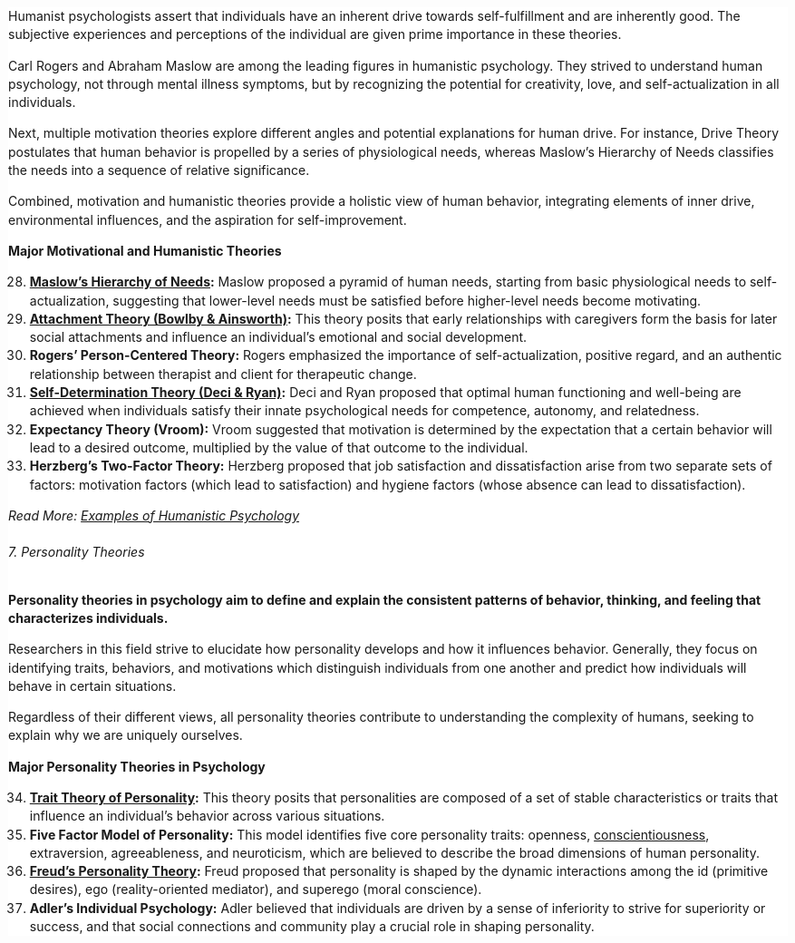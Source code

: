 Humanist psychologists assert that individuals have an inherent drive towards self-fulfillment and are inherently good. The subjective experiences and perceptions of the individual are given prime importance in these theories.

Carl Rogers and Abraham Maslow are among the leading figures in humanistic psychology. They strived to understand human psychology, not through mental illness symptoms, but by recognizing the potential for creativity, love, and self-actualization in all individuals.

Next, multiple motivation theories explore different angles and potential explanations for human drive. For instance, Drive Theory postulates that human behavior is propelled by a series of physiological needs, whereas Maslow’s Hierarchy of Needs classifies the needs into a sequence of relative significance.

Combined, motivation and humanistic theories provide a holistic view of human behavior, integrating elements of inner drive, environmental influences, and the aspiration for self-improvement.

**Major Motivational and Humanistic Theories**

28.  **[Maslow’s Hierarchy of Needs](https://helpfulprofessor.com/maslows-hierarchy-of-needs-examples/):** Maslow proposed a pyramid of human needs, starting from basic physiological needs to self-actualization, suggesting that lower-level needs must be satisfied before higher-level needs become motivating.
29.  **[Attachment Theory (Bowlby & Ainsworth)](https://helpfulprofessor.com/stages-of-attachment/):** This theory posits that early relationships with caregivers form the basis for later social attachments and influence an individual’s emotional and social development.
30.  **Rogers’ Person-Centered Theory:** Rogers emphasized the importance of self-actualization, positive regard, and an authentic relationship between therapist and client for therapeutic change.
31.  **[Self-Determination Theory (Deci & Ryan)](https://helpfulprofessor.com/self-determination-theory/):** Deci and Ryan proposed that optimal human functioning and well-being are achieved when individuals satisfy their innate psychological needs for competence, autonomy, and relatedness.
32.  **Expectancy Theory (Vroom):** Vroom suggested that motivation is determined by the expectation that a certain behavior will lead to a desired outcome, multiplied by the value of that outcome to the individual.
33.  **Herzberg’s Two-Factor Theory:** Herzberg proposed that job satisfaction and dissatisfaction arise from two separate sets of factors: motivation factors (which lead to satisfaction) and hygiene factors (whose absence can lead to dissatisfaction).

_Read More: [Examples of Humanistic Psychology](https://helpfulprofessor.com/humanistic-psychology-examples/)_

###### 7\. Personality Theories

**Personality theories in psychology aim to define and explain the consistent patterns of behavior, thinking, and feeling that characterizes individuals.**

Researchers in this field strive to elucidate how personality develops and how it influences behavior. Generally, they focus on identifying traits, behaviors, and motivations which distinguish individuals from one another and predict how individuals will behave in certain situations.

Regardless of their different views, all personality theories contribute to understanding the complexity of humans, seeking to explain why we are uniquely ourselves.

**Major Personality Theories in Psychology**

34.  **[Trait Theory of Personality](https://helpfulprofessor.com/trait-theory-of-personality/):** This theory posits that personalities are composed of a set of stable characteristics or traits that influence an individual’s behavior across various situations.
35.  **Five Factor Model of Personality:** This model identifies five core personality traits: openness, [conscientiousness](https://helpfulprofessor.com/conscientiousness-examples/), extraversion, agreeableness, and neuroticism, which are believed to describe the broad dimensions of human personality.
36.  **[Freud’s Personality Theory](https://helpfulprofessor.com/freuds-theory-of-personality/):** Freud proposed that personality is shaped by the dynamic interactions among the id (primitive desires), ego (reality-oriented mediator), and superego (moral conscience).
37.  **Adler’s Individual Psychology:** Adler believed that individuals are driven by a sense of inferiority to strive for superiority or success, and that social connections and community play a crucial role in shaping personality.